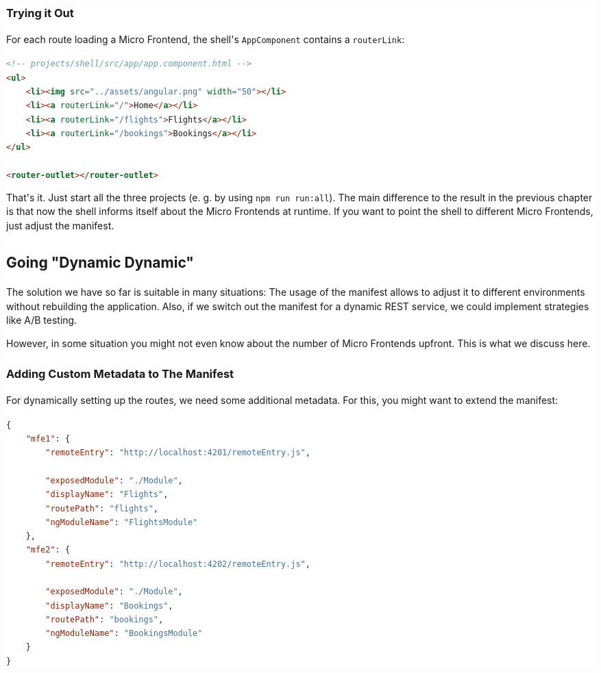 ### Trying it Out

For each route loading a Micro Frontend, the shell's ``AppComponent`` contains a ``routerLink``:

```html
<!-- projects/shell/src/app/app.component.html -->
<ul>
    <li><img src="../assets/angular.png" width="50"></li>
    <li><a routerLink="/">Home</a></li>
    <li><a routerLink="/flights">Flights</a></li>
    <li><a routerLink="/bookings">Bookings</a></li>
</ul>

<router-outlet></router-outlet>
```

That's it. Just start all the three projects (e. g. by using ``npm run run:all``). The main difference to the result in the previous chapter is that now the shell informs itself about the Micro Frontends at runtime. If you want to point the shell to different Micro Frontends, just adjust the manifest.


## Going "Dynamic Dynamic"

The solution we have so far is suitable in many situations: The usage of the manifest allows to adjust it to different environments without rebuilding the application. Also, if we switch out the manifest for a dynamic REST service, we could implement strategies like A/B testing.

However, in some situation you might not even know about the number of Micro Frontends upfront. This is what we discuss here.

### Adding Custom Metadata to The Manifest

For dynamically setting up the routes, we need some additional metadata. For this, you might want to extend the manifest:

```json
{
	"mfe1": {
		"remoteEntry": "http://localhost:4201/remoteEntry.js",

		"exposedModule": "./Module",
		"displayName": "Flights",
		"routePath": "flights",
		"ngModuleName": "FlightsModule"
	},
	"mfe2": {
		"remoteEntry": "http://localhost:4202/remoteEntry.js",

		"exposedModule": "./Module",
		"displayName": "Bookings",
		"routePath": "bookings",
		"ngModuleName": "BookingsModule"
	}
}
```

